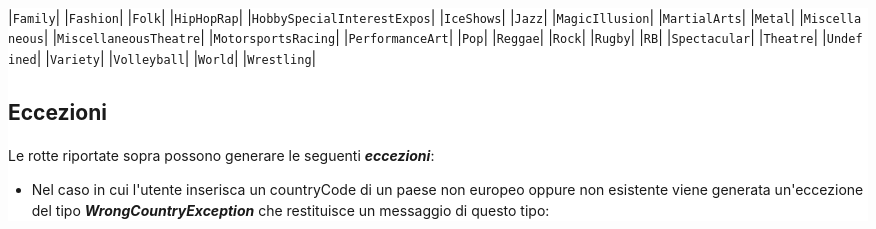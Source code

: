 |`Family`|
|`Fashion`|
|`Folk`|
|`HipHopRap`|
|`HobbySpecialInterestExpos`|
|`IceShows`|
|`Jazz`|
|`MagicIllusion`|
|`MartialArts`|
|`Metal`|
|`Miscellaneous`|
|`MiscellaneousTheatre`|
|`MotorsportsRacing`|
|`PerformanceArt`|
|`Pop`|
|`Reggae`|
|`Rock`|
|`Rugby`|
|`RB`|
|`Spectacular`|
|`Theatre`|
|`Undefined`|
|`Variety`|
|`Volleyball`|
|`World`|
|`Wrestling`|

<a name="eccezioni"></a>
## Eccezioni
Le rotte riportate sopra possono generare le seguenti ***eccezioni***:
  * Nel caso in cui l'utente inserisca un countryCode di un paese non europeo oppure non esistente viene generata un'eccezione del tipo ***WrongCountryException*** che restituisce un messaggio di questo tipo:
